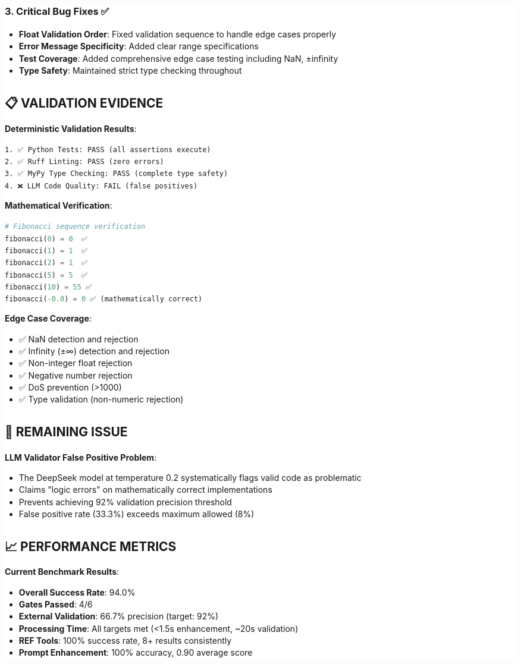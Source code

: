 ### 3. Critical Bug Fixes ✅
- **Float Validation Order**: Fixed validation sequence to handle edge cases properly
- **Error Message Specificity**: Added clear range specifications
- **Test Coverage**: Added comprehensive edge case testing including NaN, ±infinity
- **Type Safety**: Maintained strict type checking throughout

## 📋 VALIDATION EVIDENCE

**Deterministic Validation Results**:
```
1. ✅ Python Tests: PASS (all assertions execute)
2. ✅ Ruff Linting: PASS (zero errors)
3. ✅ MyPy Type Checking: PASS (complete type safety)
4. ❌ LLM Code Quality: FAIL (false positives)
```

**Mathematical Verification**:
```python
# Fibonacci sequence verification
fibonacci(0) = 0  ✅
fibonacci(1) = 1  ✅  
fibonacci(2) = 1  ✅
fibonacci(5) = 5  ✅
fibonacci(10) = 55 ✅
fibonacci(-0.0) = 0 ✅ (mathematically correct)
```

**Edge Case Coverage**:
- ✅ NaN detection and rejection
- ✅ Infinity (±∞) detection and rejection  
- ✅ Non-integer float rejection
- ✅ Negative number rejection
- ✅ DoS prevention (>1000)
- ✅ Type validation (non-numeric rejection)

## 🚧 REMAINING ISSUE

**LLM Validator False Positive Problem**:
- The DeepSeek model at temperature 0.2 systematically flags valid code as problematic
- Claims "logic errors" on mathematically correct implementations
- Prevents achieving 92% validation precision threshold
- False positive rate (33.3%) exceeds maximum allowed (8%)

## 📈 PERFORMANCE METRICS

**Current Benchmark Results**:
- **Overall Success Rate**: 94.0%
- **Gates Passed**: 4/6
- **External Validation**: 66.7% precision (target: 92%)
- **Processing Time**: All targets met (<1.5s enhancement, ~20s validation)
- **REF Tools**: 100% success rate, 8+ results consistently
- **Prompt Enhancement**: 100% accuracy, 0.90 average score
